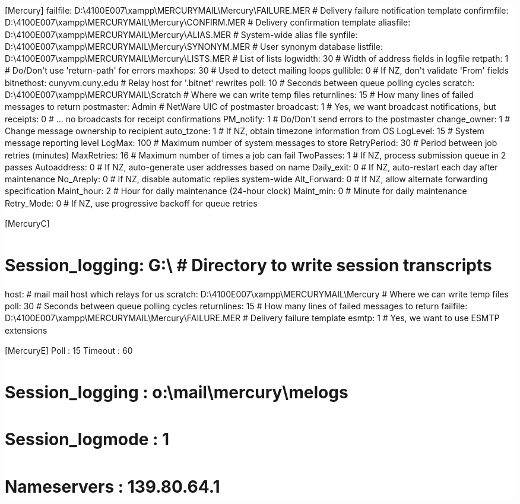 
[Mercury]
failfile:     D:\4100E007\xampp\MERCURYMAIL\Mercury\FAILURE.MER    # Delivery failure notification template
confirmfile:  D:\4100E007\xampp\MERCURYMAIL\Mercury\CONFIRM.MER    # Delivery confirmation template
aliasfile:    D:\4100E007\xampp\MERCURYMAIL\Mercury\ALIAS.MER    # System-wide alias file
synfile:      D:\4100E007\xampp\MERCURYMAIL\Mercury\SYNONYM.MER    # User synonym database
listfile:     D:\4100E007\xampp\MERCURYMAIL\Mercury\LISTS.MER    # List of lists
logwidth:     30    # Width of address fields in logfile
retpath:      1    # Do/Don't use 'return-path' for errors
maxhops:      30    # Used to detect mailing loops
gullible:     0    # If NZ, don't validate 'From' fields
bitnethost:   cunyvm.cuny.edu    # Relay host for '.bitnet' rewrites
poll:         10   # Seconds between queue polling cycles
scratch:      D:\4100E007\xampp\MERCURYMAIL\Scratch    # Where we can write temp files
returnlines:  15    # How many lines of failed messages to return
postmaster:   Admin    # NetWare UIC of postmaster
broadcast:    1    # Yes, we want broadcast notifications, but
receipts:     0    # ... no broadcasts for receipt confirmations
PM_notify:    1    # Do/Don't send errors to the postmaster
change_owner: 1    # Change message ownership to recipient
auto_tzone:   1    # If NZ, obtain timezone information from OS
LogLevel:     15    # System message reporting level
LogMax:       100    # Maximum number of system messages to store
RetryPeriod:  30    # Period between job retries (minutes)
MaxRetries:   16    # Maximum number of times a job can fail
TwoPasses:    1    # If NZ, process submission queue in 2 passes
Autoaddress:  0    # If NZ, auto-generate user addresses based on name
Daily_exit:   0    # If NZ, auto-restart each day after maintenance
No_Areply:    0    # If NZ, disable automatic replies system-wide
Alt_Forward:  0    # If NZ, allow alternate forwarding specification
Maint_hour:   2    # Hour for daily maintenance (24-hour clock)
Maint_min:    0    # Minute for daily maintenance
Retry_Mode:   0    # If NZ, use progressive backoff for queue retries

[MercuryC]
# Session_logging:  G:\           # Directory to write session transcripts
host:             # mail mail host which relays for us
scratch:     D:\4100E007\xampp\MERCURYMAIL\Mercury   # Where we can write temp files
poll:        30                   # Seconds between queue polling cycles
returnlines: 15                   # How many lines of failed messages to return
failfile:    D:\4100E007\xampp\MERCURYMAIL\Mercury\FAILURE.MER  # Delivery failure template
esmtp:       1                    # Yes, we want to use ESMTP extensions

[MercuryE]
Poll : 15
Timeout : 60
# Session_logging : o:\mail\mercury\melogs
# Session_logmode : 1
# Nameservers : 139.80.64.1
